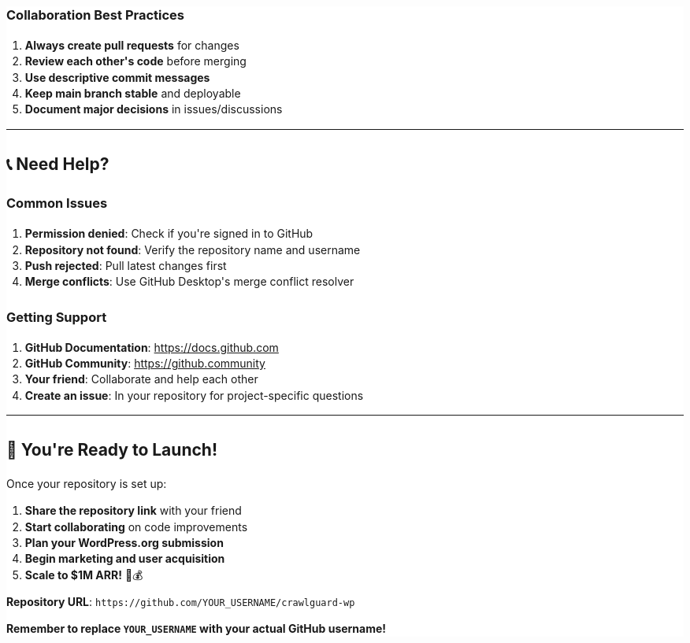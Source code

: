 ### Collaboration Best Practices
1. **Always create pull requests** for changes
2. **Review each other's code** before merging
3. **Use descriptive commit messages**
4. **Keep main branch stable** and deployable
5. **Document major decisions** in issues/discussions

---

## 📞 Need Help?

### Common Issues
1. **Permission denied**: Check if you're signed in to GitHub
2. **Repository not found**: Verify the repository name and username
3. **Push rejected**: Pull latest changes first
4. **Merge conflicts**: Use GitHub Desktop's merge conflict resolver

### Getting Support
1. **GitHub Documentation**: https://docs.github.com
2. **GitHub Community**: https://github.community
3. **Your friend**: Collaborate and help each other
4. **Create an issue**: In your repository for project-specific questions

---

## 🎉 You're Ready to Launch!

Once your repository is set up:
1. **Share the repository link** with your friend
2. **Start collaborating** on code improvements
3. **Plan your WordPress.org submission**
4. **Begin marketing and user acquisition**
5. **Scale to $1M ARR!** 🚀💰

**Repository URL**: `https://github.com/YOUR_USERNAME/crawlguard-wp`

**Remember to replace `YOUR_USERNAME` with your actual GitHub username!**
